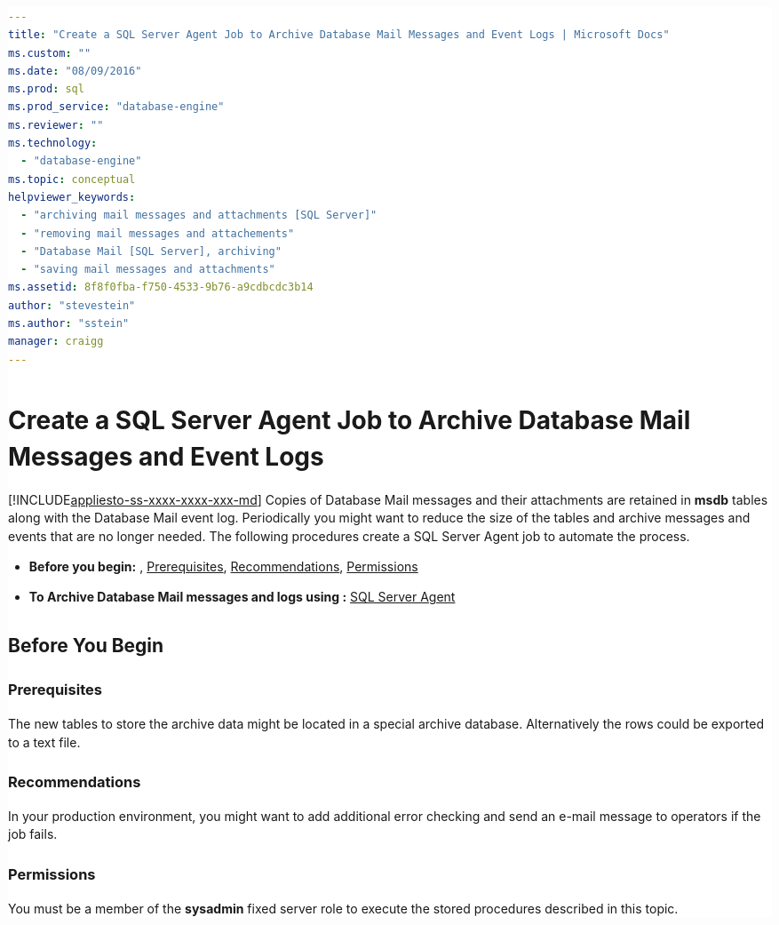```yaml
---
title: "Create a SQL Server Agent Job to Archive Database Mail Messages and Event Logs | Microsoft Docs"
ms.custom: ""
ms.date: "08/09/2016"
ms.prod: sql
ms.prod_service: "database-engine"
ms.reviewer: ""
ms.technology: 
  - "database-engine"
ms.topic: conceptual
helpviewer_keywords: 
  - "archiving mail messages and attachments [SQL Server]"
  - "removing mail messages and attachements"
  - "Database Mail [SQL Server], archiving"
  - "saving mail messages and attachments"
ms.assetid: 8f8f0fba-f750-4533-9b76-a9cdbcdc3b14
author: "stevestein"
ms.author: "sstein"
manager: craigg
---
```

# Create a SQL Server Agent Job to Archive Database Mail Messages and Event Logs
[!INCLUDE[appliesto-ss-xxxx-xxxx-xxx-md](../../includes/appliesto-ss-xxxx-xxxx-xxx-md.md)]
  Copies of Database Mail messages and their attachments are retained in **msdb** tables along with the Database Mail event log. Periodically you might want to reduce the size of the tables and archive messages and events that are no longer needed. The following procedures create a SQL Server Agent job to automate the process.  
  
-   **Before you begin:**  , [Prerequisites](#Prerequisites), [Recommendations](#Recommendations), [Permissions](#Permissions)  
  
-   **To Archive Database Mail messages and logs using :**  [SQL Server Agent](#Process_Overview)  
  
##  <a name="BeforeYouBegin"></a> Before You Begin  
  
###  <a name="Prerequisites"></a> Prerequisites  
 The new tables to store the archive data might be located in a special archive database. Alternatively the rows could be exported to a text file.  
   
###  <a name="Recommendations"></a> Recommendations  
 In your production environment, you might want to add additional error checking and send an e-mail message to operators if the job fails.  
  
  
###  <a name="Permissions"></a> Permissions  
 You must be a member of the **sysadmin** fixed server role to execute the stored procedures described in this topic.  
  